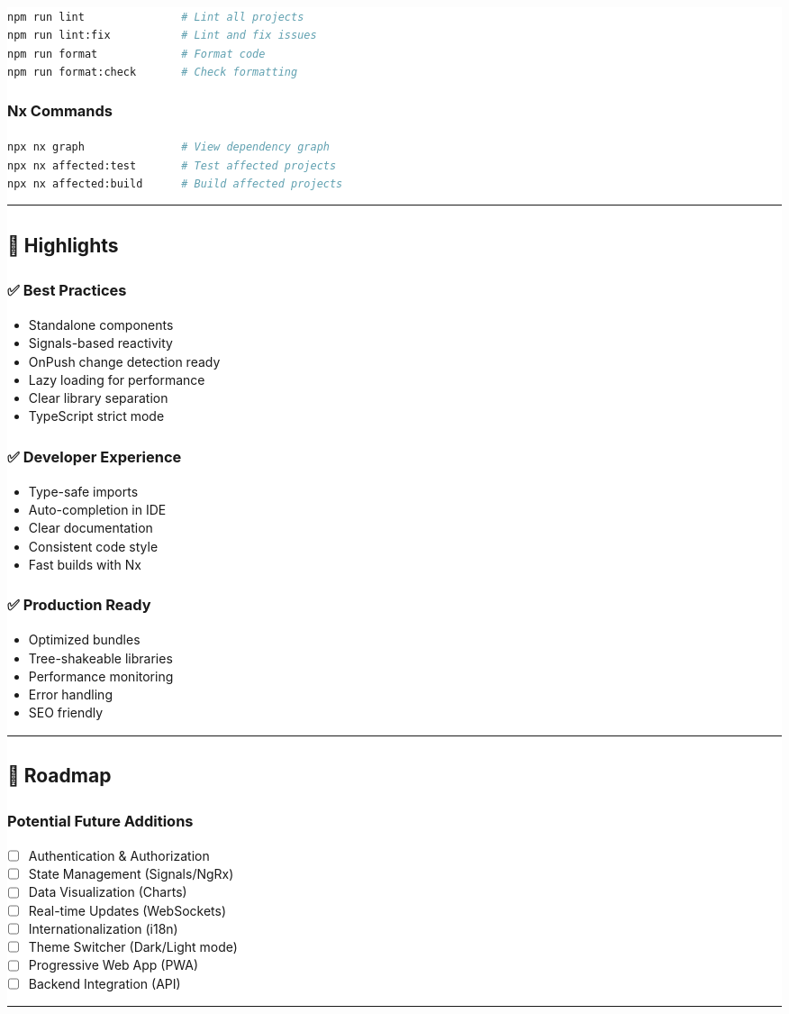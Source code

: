 ```bash
npm run lint               # Lint all projects
npm run lint:fix           # Lint and fix issues
npm run format             # Format code
npm run format:check       # Check formatting
```

### Nx Commands

```bash
npx nx graph               # View dependency graph
npx nx affected:test       # Test affected projects
npx nx affected:build      # Build affected projects
```

---

## 🌟 Highlights

### ✅ Best Practices

- Standalone components
- Signals-based reactivity
- OnPush change detection ready
- Lazy loading for performance
- Clear library separation
- TypeScript strict mode

### ✅ Developer Experience

- Type-safe imports
- Auto-completion in IDE
- Clear documentation
- Consistent code style
- Fast builds with Nx

### ✅ Production Ready

- Optimized bundles
- Tree-shakeable libraries
- Performance monitoring
- Error handling
- SEO friendly

---

## 🚧 Roadmap

### Potential Future Additions

- [ ] Authentication & Authorization
- [ ] State Management (Signals/NgRx)
- [ ] Data Visualization (Charts)
- [ ] Real-time Updates (WebSockets)
- [ ] Internationalization (i18n)
- [ ] Theme Switcher (Dark/Light mode)
- [ ] Progressive Web App (PWA)
- [ ] Backend Integration (API)

---